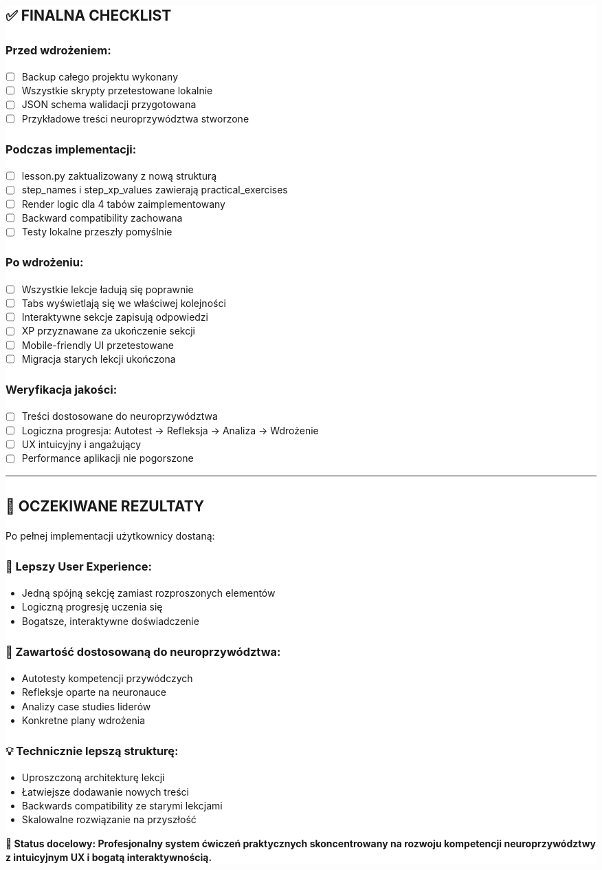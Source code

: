 ## ✅ FINALNA CHECKLIST

### **Przed wdrożeniem:**
- [ ] Backup całego projektu wykonany
- [ ] Wszystkie skrypty przetestowane lokalnie
- [ ] JSON schema walidacji przygotowana
- [ ] Przykładowe treści neuroprzywództwa stworzone

### **Podczas implementacji:**
- [ ] lesson.py zaktualizowany z nową strukturą
- [ ] step_names i step_xp_values zawierają practical_exercises
- [ ] Render logic dla 4 tabów zaimplementowany
- [ ] Backward compatibility zachowana
- [ ] Testy lokalne przeszły pomyślnie

### **Po wdrożeniu:**
- [ ] Wszystkie lekcje ładują się poprawnie
- [ ] Tabs wyświetlają się we właściwej kolejności
- [ ] Interaktywne sekcje zapisują odpowiedzi
- [ ] XP przyznawane za ukończenie sekcji
- [ ] Mobile-friendly UI przetestowane
- [ ] Migracja starych lekcji ukończona

### **Weryfikacja jakości:**
- [ ] Treści dostosowane do neuroprzywództwa
- [ ] Logiczna progresja: Autotest → Refleksja → Analiza → Wdrożenie
- [ ] UX intuicyjny i angażujący
- [ ] Performance aplikacji nie pogorszone

---

## 🎉 OCZEKIWANE REZULTATY

Po pełnej implementacji użytkownicy dostaną:

### **🎯 Lepszy User Experience:**
- Jedną spójną sekcję zamiast rozproszonych elementów
- Logiczną progresję uczenia się
- Bogatsze, interaktywne doświadczenie

### **🧠 Zawartość dostosowaną do neuroprzywództwa:**
- Autotesty kompetencji przywódczych
- Refleksje oparte na neuronauce
- Analizy case studies liderów
- Konkretne plany wdrożenia

### **💡 Technicznie lepszą strukturę:**
- Uproszczoną architekturę lekcji
- Łatwiejsze dodawanie nowych treści
- Backwards compatibility ze starymi lekcjami
- Skalowalne rozwiązanie na przyszłość

**🚀 Status docelowy: Profesjonalny system ćwiczeń praktycznych skoncentrowany na rozwoju kompetencji neuroprzywództwy z intuicyjnym UX i bogatą interaktywnością.**
